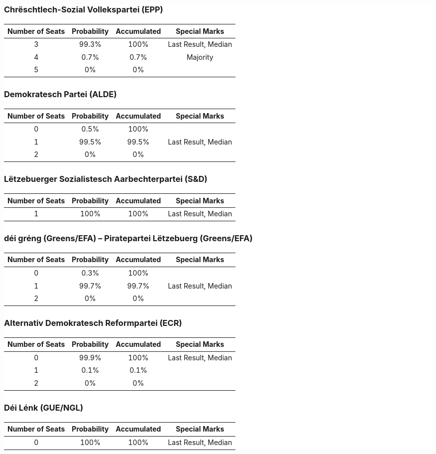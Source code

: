 ### Chrëschtlech-Sozial Vollekspartei (EPP)

| Number of Seats | Probability | Accumulated | Special Marks |
|:---------------:|:-----------:|:-----------:|:-------------:|
| 3 | 99.3% | 100% | Last Result, Median |
| 4 | 0.7% | 0.7% | Majority |
| 5 | 0% | 0% |  |

### Demokratesch Partei (ALDE)

| Number of Seats | Probability | Accumulated | Special Marks |
|:---------------:|:-----------:|:-----------:|:-------------:|
| 0 | 0.5% | 100% |  |
| 1 | 99.5% | 99.5% | Last Result, Median |
| 2 | 0% | 0% |  |

### Lëtzebuerger Sozialistesch Aarbechterpartei (S&D)

| Number of Seats | Probability | Accumulated | Special Marks |
|:---------------:|:-----------:|:-----------:|:-------------:|
| 1 | 100% | 100% | Last Result, Median |

### déi gréng (Greens/EFA) – Piratepartei Lëtzebuerg (Greens/EFA)

| Number of Seats | Probability | Accumulated | Special Marks |
|:---------------:|:-----------:|:-----------:|:-------------:|
| 0 | 0.3% | 100% |  |
| 1 | 99.7% | 99.7% | Last Result, Median |
| 2 | 0% | 0% |  |

### Alternativ Demokratesch Reformpartei (ECR)

| Number of Seats | Probability | Accumulated | Special Marks |
|:---------------:|:-----------:|:-----------:|:-------------:|
| 0 | 99.9% | 100% | Last Result, Median |
| 1 | 0.1% | 0.1% |  |
| 2 | 0% | 0% |  |

### Déi Lénk (GUE/NGL)

| Number of Seats | Probability | Accumulated | Special Marks |
|:---------------:|:-----------:|:-----------:|:-------------:|
| 0 | 100% | 100% | Last Result, Median |
